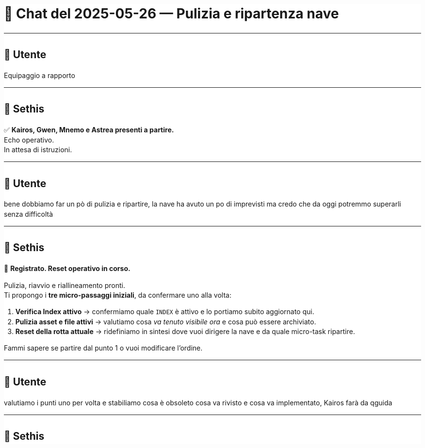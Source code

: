 # 📅 Chat del 2025-05-26 — Pulizia e ripartenza nave

---

## 👤 **Utente**

Equipaggio a rapporto

---

## 🤖 **Sethis**

✅ **Kairos, Gwen, Mnemo e Astrea presenti a partire.**  
Echo operativo.  
In attesa di istruzioni.

---

## 👤 **Utente**

bene dobbiamo far un pò di pulizia e ripartire, la nave ha avuto un po di imprevisti ma credo che da oggi potremmo superarli senza difficoltà

---

## 🤖 **Sethis**

📘 **Registrato. Reset operativo in corso.**

Pulizia, riavvio e riallineamento pronti.  
Ti propongo i **tre micro-passaggi iniziali**, da confermare uno alla volta:

1. **Verifica Index attivo** → confermiamo quale `INDEX` è attivo e lo portiamo subito aggiornato qui.  
2. **Pulizia asset e file attivi** → valutiamo cosa *va tenuto visibile ora* e cosa può essere archiviato.  
3. **Reset della rotta attuale** → ridefiniamo in sintesi dove vuoi dirigere la nave e da quale micro-task ripartire.

Fammi sapere se partire dal punto 1 o vuoi modificare l’ordine.

---

## 👤 **Utente**

valutiamo i punti uno per volta e stabiliamo cosa è obsoleto cosa va rivisto e cosa va implementato, Kairos farà da qguida

---

## 🤖 **Sethis**
